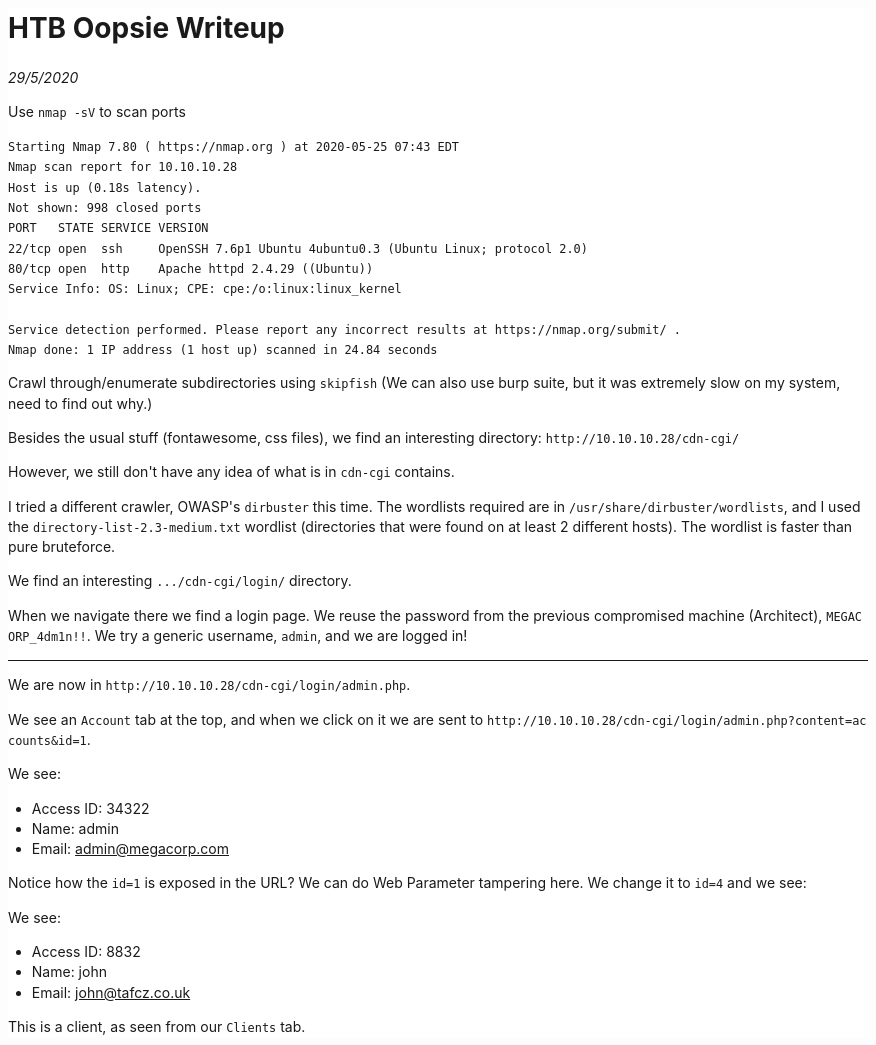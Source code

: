 # HTB Oopsie Writeup

*29/5/2020*

Use `nmap -sV` to scan ports
```
Starting Nmap 7.80 ( https://nmap.org ) at 2020-05-25 07:43 EDT
Nmap scan report for 10.10.10.28
Host is up (0.18s latency).
Not shown: 998 closed ports
PORT   STATE SERVICE VERSION
22/tcp open  ssh     OpenSSH 7.6p1 Ubuntu 4ubuntu0.3 (Ubuntu Linux; protocol 2.0)
80/tcp open  http    Apache httpd 2.4.29 ((Ubuntu))
Service Info: OS: Linux; CPE: cpe:/o:linux:linux_kernel

Service detection performed. Please report any incorrect results at https://nmap.org/submit/ .
Nmap done: 1 IP address (1 host up) scanned in 24.84 seconds
```
Crawl through/enumerate subdirectories using `skipfish` (We can also use burp suite, but it was extremely slow on my system, need to find out why.) 

Besides the usual stuff (fontawesome, css files), we find an interesting directory: `http://10.10.10.28/cdn-cgi/`

However, we still don't have any idea of what is in `cdn-cgi` contains. 

I tried a different crawler, OWASP's `dirbuster` this time. The wordlists required are in `/usr/share/dirbuster/wordlists`, and I used the `directory-list-2.3-medium.txt` wordlist (directories that were found on at least 2 different hosts). The wordlist is faster than pure bruteforce.

We find an interesting `.../cdn-cgi/login/` directory.

When we navigate there we find a login page. We reuse the password from the previous compromised machine (Architect), `MEGACORP_4dm1n!!`. We try a generic username, `admin`, and we are logged in!

---

We are now in `http://10.10.10.28/cdn-cgi/login/admin.php`.

We see an `Account` tab at the top, and when we click on it we are sent to `http://10.10.10.28/cdn-cgi/login/admin.php?content=accounts&id=1`.

We see:
* Access ID: 34322
* Name: admin
* Email: admin@megacorp.com

Notice how the `id=1` is exposed in the URL? We can do Web Parameter tampering here. We change it to `id=4` and we see:

We see:
* Access ID: 8832
* Name: john
* Email: john@tafcz.co.uk

This is a client, as seen from our `Clients` tab.
